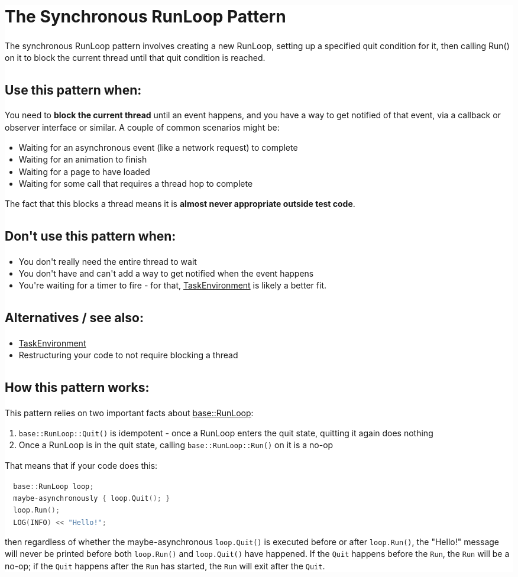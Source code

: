 # The Synchronous RunLoop Pattern

The synchronous RunLoop pattern involves creating a new RunLoop, setting up a
specified quit condition for it, then calling Run() on it to block the current
thread until that quit condition is reached.

## Use this pattern when:

You need to **block the current thread** until an event happens, and you have a
way to get notified of that event, via a callback or observer interface or
similar. A couple of common scenarios might be:

* Waiting for an asynchronous event (like a network request) to complete
* Waiting for an animation to finish
* Waiting for a page to have loaded
* Waiting for some call that requires a thread hop to complete

The fact that this blocks a thread means it is **almost never appropriate
outside test code**.

## Don't use this pattern when:

* You don't really need the entire thread to wait
* You don't have and can't add a way to get notified when the event happens
* You're waiting for a timer to fire - for that, [TaskEnvironment] is likely a
  better fit.

## Alternatives / see also:

* [TaskEnvironment]
* Restructuring your code to not require blocking a thread

## How this pattern works:

This pattern relies on two important facts about [base::RunLoop]:

1. `base::RunLoop::Quit()` is idempotent - once a RunLoop enters the quit
   state, quitting it again does nothing
2. Once a RunLoop is in the quit state, calling `base::RunLoop::Run()` on it is
   a no-op

That means that if your code does this:

```c++
  base::RunLoop loop;
  maybe-asynchronously { loop.Quit(); }
  loop.Run();
  LOG(INFO) << "Hello!";
```

then regardless of whether the maybe-asynchronous `loop.Quit()` is executed
before or after `loop.Run()`,  the "Hello!" message will never be printed before
both `loop.Run()` and `loop.Quit()` have happened. If the `Quit` happens
before the `Run`, the `Run` will be a no-op; if the `Quit` happens after the
`Run` has started, the `Run` will exit after the `Quit`.


[base::RunLoop]: ../../base/run_loop.h
[TaskEnvironment]: ../threading_and_tasks_testing.md
[test API]: testapi.md